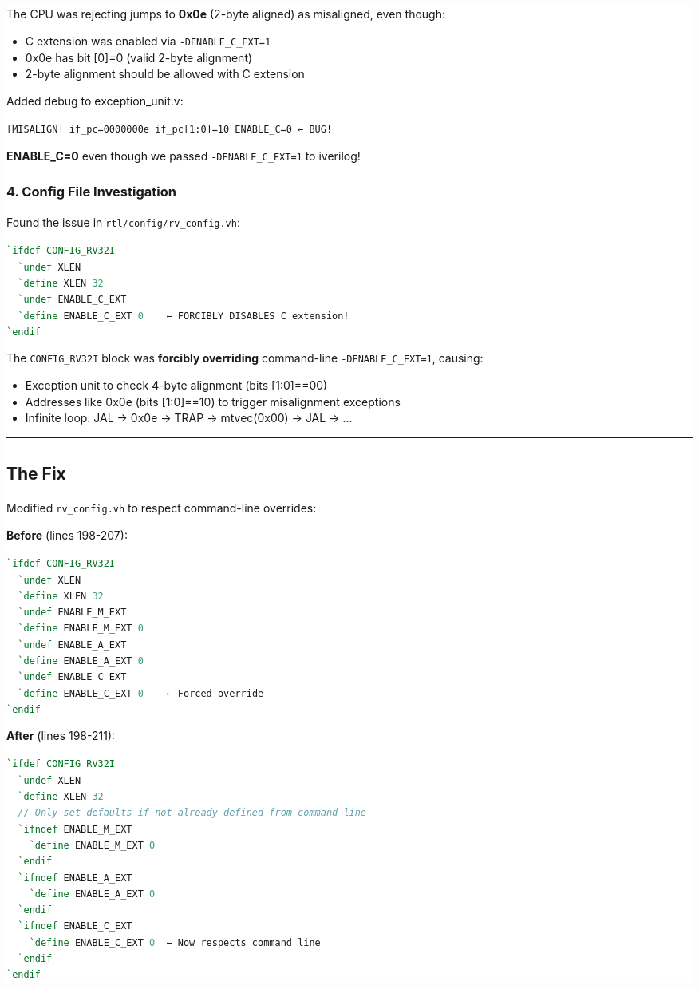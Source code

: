 The CPU was rejecting jumps to **0x0e** (2-byte aligned) as misaligned, even though:
- C extension was enabled via `-DENABLE_C_EXT=1`
- 0x0e has bit [0]=0 (valid 2-byte alignment)
- 2-byte alignment should be allowed with C extension

Added debug to exception_unit.v:
```
[MISALIGN] if_pc=0000000e if_pc[1:0]=10 ENABLE_C=0 ← BUG!
```

**ENABLE_C=0** even though we passed `-DENABLE_C_EXT=1` to iverilog!

### 4. Config File Investigation

Found the issue in `rtl/config/rv_config.vh`:

```verilog
`ifdef CONFIG_RV32I
  `undef XLEN
  `define XLEN 32
  `undef ENABLE_C_EXT
  `define ENABLE_C_EXT 0    ← FORCIBLY DISABLES C extension!
`endif
```

The `CONFIG_RV32I` block was **forcibly overriding** command-line `-DENABLE_C_EXT=1`, causing:
- Exception unit to check 4-byte alignment (bits [1:0]==00)
- Addresses like 0x0e (bits [1:0]==10) to trigger misalignment exceptions
- Infinite loop: JAL → 0x0e → TRAP → mtvec(0x00) → JAL → ...

---

## The Fix

Modified `rv_config.vh` to respect command-line overrides:

**Before** (lines 198-207):
```verilog
`ifdef CONFIG_RV32I
  `undef XLEN
  `define XLEN 32
  `undef ENABLE_M_EXT
  `define ENABLE_M_EXT 0
  `undef ENABLE_A_EXT
  `define ENABLE_A_EXT 0
  `undef ENABLE_C_EXT
  `define ENABLE_C_EXT 0    ← Forced override
`endif
```

**After** (lines 198-211):
```verilog
`ifdef CONFIG_RV32I
  `undef XLEN
  `define XLEN 32
  // Only set defaults if not already defined from command line
  `ifndef ENABLE_M_EXT
    `define ENABLE_M_EXT 0
  `endif
  `ifndef ENABLE_A_EXT
    `define ENABLE_A_EXT 0
  `endif
  `ifndef ENABLE_C_EXT
    `define ENABLE_C_EXT 0  ← Now respects command line
  `endif
`endif
```
